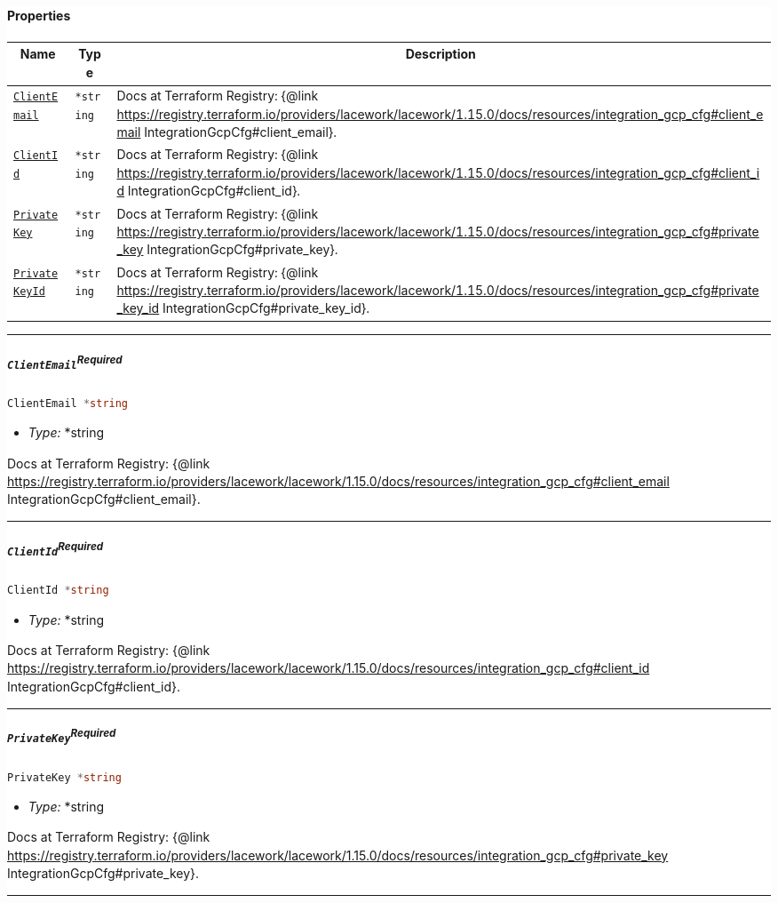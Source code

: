 #### Properties <a name="Properties" id="Properties"></a>

| **Name** | **Type** | **Description** |
| --- | --- | --- |
| <code><a href="#rhizo-co-terraform-provider-lacework.integrationGcpCfg.IntegrationGcpCfgCredentials.property.clientEmail">ClientEmail</a></code> | <code>*string</code> | Docs at Terraform Registry: {@link https://registry.terraform.io/providers/lacework/lacework/1.15.0/docs/resources/integration_gcp_cfg#client_email IntegrationGcpCfg#client_email}. |
| <code><a href="#rhizo-co-terraform-provider-lacework.integrationGcpCfg.IntegrationGcpCfgCredentials.property.clientId">ClientId</a></code> | <code>*string</code> | Docs at Terraform Registry: {@link https://registry.terraform.io/providers/lacework/lacework/1.15.0/docs/resources/integration_gcp_cfg#client_id IntegrationGcpCfg#client_id}. |
| <code><a href="#rhizo-co-terraform-provider-lacework.integrationGcpCfg.IntegrationGcpCfgCredentials.property.privateKey">PrivateKey</a></code> | <code>*string</code> | Docs at Terraform Registry: {@link https://registry.terraform.io/providers/lacework/lacework/1.15.0/docs/resources/integration_gcp_cfg#private_key IntegrationGcpCfg#private_key}. |
| <code><a href="#rhizo-co-terraform-provider-lacework.integrationGcpCfg.IntegrationGcpCfgCredentials.property.privateKeyId">PrivateKeyId</a></code> | <code>*string</code> | Docs at Terraform Registry: {@link https://registry.terraform.io/providers/lacework/lacework/1.15.0/docs/resources/integration_gcp_cfg#private_key_id IntegrationGcpCfg#private_key_id}. |

---

##### `ClientEmail`<sup>Required</sup> <a name="ClientEmail" id="rhizo-co-terraform-provider-lacework.integrationGcpCfg.IntegrationGcpCfgCredentials.property.clientEmail"></a>

```go
ClientEmail *string
```

- *Type:* *string

Docs at Terraform Registry: {@link https://registry.terraform.io/providers/lacework/lacework/1.15.0/docs/resources/integration_gcp_cfg#client_email IntegrationGcpCfg#client_email}.

---

##### `ClientId`<sup>Required</sup> <a name="ClientId" id="rhizo-co-terraform-provider-lacework.integrationGcpCfg.IntegrationGcpCfgCredentials.property.clientId"></a>

```go
ClientId *string
```

- *Type:* *string

Docs at Terraform Registry: {@link https://registry.terraform.io/providers/lacework/lacework/1.15.0/docs/resources/integration_gcp_cfg#client_id IntegrationGcpCfg#client_id}.

---

##### `PrivateKey`<sup>Required</sup> <a name="PrivateKey" id="rhizo-co-terraform-provider-lacework.integrationGcpCfg.IntegrationGcpCfgCredentials.property.privateKey"></a>

```go
PrivateKey *string
```

- *Type:* *string

Docs at Terraform Registry: {@link https://registry.terraform.io/providers/lacework/lacework/1.15.0/docs/resources/integration_gcp_cfg#private_key IntegrationGcpCfg#private_key}.

---
